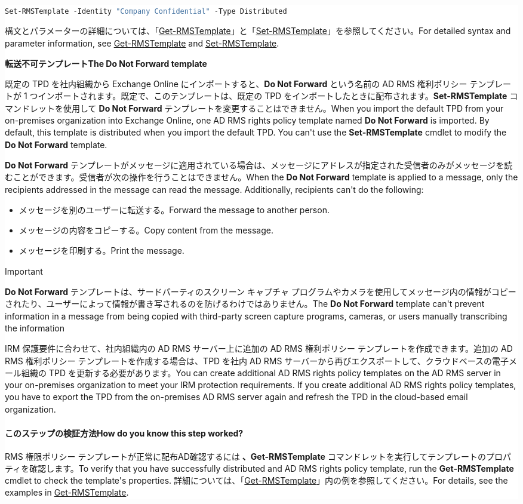 ```powershell
Set-RMSTemplate -Identity "Company Confidential" -Type Distributed
```

<span data-ttu-id="ffe89-164">構文とパラメーターの詳細については、「[Get-RMSTemplate](/powershell/module/exchange/get-rmstemplate)」と「[Set-RMSTemplate](/powershell/module/exchange/set-rmstemplate)」を参照してください。</span><span class="sxs-lookup"><span data-stu-id="ffe89-164">For detailed syntax and parameter information, see [Get-RMSTemplate](/powershell/module/exchange/get-rmstemplate) and [Set-RMSTemplate](/powershell/module/exchange/set-rmstemplate).</span></span>
  
<span data-ttu-id="ffe89-165">**転送不可テンプレート**</span><span class="sxs-lookup"><span data-stu-id="ffe89-165">**The Do Not Forward template**</span></span>
  
<span data-ttu-id="ffe89-p116">既定の TPD を社内組織から Exchange Online にインポートすると、**Do Not Forward** という名前の AD RMS 権利ポリシー テンプレートが 1 つインポートされます。既定で、このテンプレートは、既定の TPD をインポートしたときに配布されます。**Set-RMSTemplate** コマンドレットを使用して **Do Not Forward** テンプレートを変更することはできません。</span><span class="sxs-lookup"><span data-stu-id="ffe89-p116">When you import the default TPD from your on-premises organization into Exchange Online, one AD RMS rights policy template named **Do Not Forward** is imported. By default, this template is distributed when you import the default TPD. You can't use the **Set-RMSTemplate** cmdlet to modify the **Do Not Forward** template.</span></span> 
  
<span data-ttu-id="ffe89-p117">**Do Not Forward** テンプレートがメッセージに適用されている場合は、メッセージにアドレスが指定された受信者のみがメッセージを読むことができます。受信者が次の操作を行うことはできません。</span><span class="sxs-lookup"><span data-stu-id="ffe89-p117">When the **Do Not Forward** template is applied to a message, only the recipients addressed in the message can read the message. Additionally, recipients can't do the following:</span></span>
  
- <span data-ttu-id="ffe89-171">メッセージを別のユーザーに転送する。</span><span class="sxs-lookup"><span data-stu-id="ffe89-171">Forward the message to another person.</span></span>

- <span data-ttu-id="ffe89-172">メッセージの内容をコピーする。</span><span class="sxs-lookup"><span data-stu-id="ffe89-172">Copy content from the message.</span></span>

- <span data-ttu-id="ffe89-173">メッセージを印刷する。</span><span class="sxs-lookup"><span data-stu-id="ffe89-173">Print the message.</span></span>

> [!IMPORTANT]
> <span data-ttu-id="ffe89-174">**Do Not Forward** テンプレートは、サードパーティのスクリーン キャプチャ プログラムやカメラを使用してメッセージ内の情報がコピーされたり、ユーザーによって情報が書き写されるのを防げるわけではありません。</span><span class="sxs-lookup"><span data-stu-id="ffe89-174">The **Do Not Forward** template can't prevent information in a message from being copied with third-party screen capture programs, cameras, or users manually transcribing the information</span></span> 
  
<span data-ttu-id="ffe89-p118">IRM 保護要件に合わせて、社内組織内の AD RMS サーバー上に追加の AD RMS 権利ポリシー テンプレートを作成できます。追加の AD RMS 権利ポリシー テンプレートを作成する場合は、TPD を社内 AD RMS サーバーから再びエクスポートして、クラウドベースの電子メール組織の TPD を更新する必要があります。</span><span class="sxs-lookup"><span data-stu-id="ffe89-p118">You can create additional AD RMS rights policy templates on the AD RMS server in your on-premises organization to meet your IRM protection requirements. If you create additional AD RMS rights policy templates, you have to export the TPD from the on-premises AD RMS server again and refresh the TPD in the cloud-based email organization.</span></span>
  
#### <a name="how-do-you-know-this-step-worked"></a><span data-ttu-id="ffe89-177">このステップの検証方法</span><span class="sxs-lookup"><span data-stu-id="ffe89-177">How do you know this step worked?</span></span>

<span data-ttu-id="ffe89-178">RMS 権限ポリシー テンプレートが正常に配布AD確認するには **、Get-RMSTemplate** コマンドレットを実行してテンプレートのプロパティを確認します。</span><span class="sxs-lookup"><span data-stu-id="ffe89-178">To verify that you have successfully distributed and AD RMS rights policy template, run the **Get-RMSTemplate** cmdlet to check the template's properties.</span></span> <span data-ttu-id="ffe89-179">詳細については、「[Get-RMSTemplate](/powershell/module/exchange/get-rmstemplate)」内の例を参照してください。</span><span class="sxs-lookup"><span data-stu-id="ffe89-179">For details, see the examples in [Get-RMSTemplate](/powershell/module/exchange/get-rmstemplate).</span></span>
  